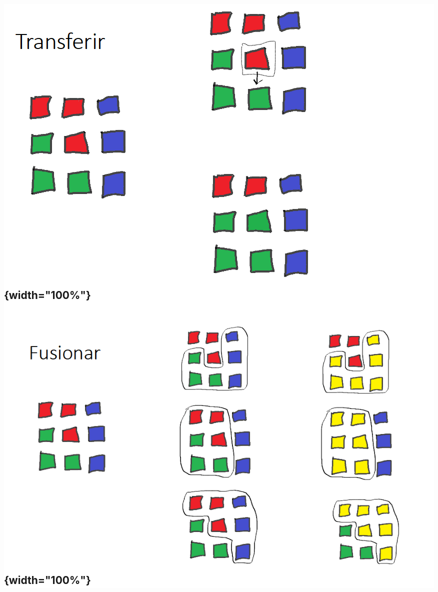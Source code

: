 ## ![Transferir componente](imagenes/transferir.png){width="100%"}

## ![Fusionar componente](imagenes/fusionar.png){width="100%"}
